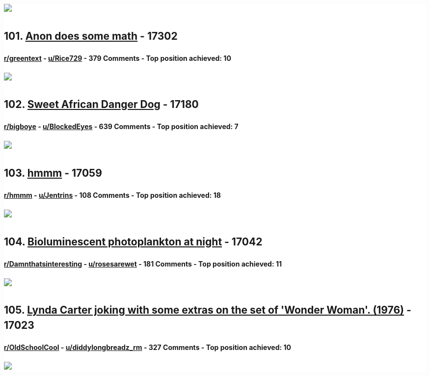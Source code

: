 <a href="https://i.imgur.com/cp2xWbm.gifv"><img src="https://b.thumbs.redditmedia.com/UReqcWPK_TOqt7sCNmBoPh74FOvAJt950kGeM3wNeOQ.jpg"></img></a>

## 101. [Anon does some math](http://reddit.com/r/greentext/comments/8oc8n4/anon_does_some_math/) - 17302
#### [r/greentext](http://reddit.com/r/greentext) - [u/Rice729](http://reddit.com/u/Rice729) - 379 Comments - Top position achieved: 10

<a href="https://i.redd.it/ndv2xwo83v111.png"><img src="https://b.thumbs.redditmedia.com/Tfv51xQJa5oK7hDskOarSvXW5y7I8Aa0nNwYis1KXsY.jpg"></img></a>

## 102. [Sweet African Danger Dog](http://reddit.com/r/bigboye/comments/8o8bhl/sweet_african_danger_dog/) - 17180
#### [r/bigboye](http://reddit.com/r/bigboye) - [u/BlockedEyes](http://reddit.com/u/BlockedEyes) - 639 Comments - Top position achieved: 7

<a href="https://i.imgur.com/qah0K39.gifv"><img src="https://a.thumbs.redditmedia.com/dfuBSRed5KnsInI4URR9DE8XIgW4mph3dUucWiULwd4.jpg"></img></a>

## 103. [hmmm](http://reddit.com/r/hmmm/comments/8oasur/hmmm/) - 17059
#### [r/hmmm](http://reddit.com/r/hmmm) - [u/Jentrins](http://reddit.com/u/Jentrins) - 108 Comments - Top position achieved: 18

<a href="https://i.redd.it/9prck9093u111.jpg"><img src="image"></img></a>

## 104. [Bioluminescent photoplankton at night](http://reddit.com/r/Damnthatsinteresting/comments/8o8zmm/bioluminescent_photoplankton_at_night/) - 17042
#### [r/Damnthatsinteresting](http://reddit.com/r/Damnthatsinteresting) - [u/rosesarewet](http://reddit.com/u/rosesarewet) - 181 Comments - Top position achieved: 11

<a href="https://i.imgur.com/DvqZBpS.jpg"><img src="https://a.thumbs.redditmedia.com/Z0xNv2etImoCox890yrElMGzc5euYt0lDNGLedqs6z0.jpg"></img></a>

## 105. [Lynda Carter joking with some extras on the set of 'Wonder Woman'. (1976)](http://reddit.com/r/OldSchoolCool/comments/8o8g0c/lynda_carter_joking_with_some_extras_on_the_set/) - 17023
#### [r/OldSchoolCool](http://reddit.com/r/OldSchoolCool) - [u/diddylongbreadz_rm](http://reddit.com/u/diddylongbreadz_rm) - 327 Comments - Top position achieved: 10

<a href="https://i.imgur.com/R1cIsXY.jpg"><img src="https://b.thumbs.redditmedia.com/0FlCF7kPLHrGe2vfjBcJf5hIBqx_PeDwtEcZPvgalnQ.jpg"></img></a>
